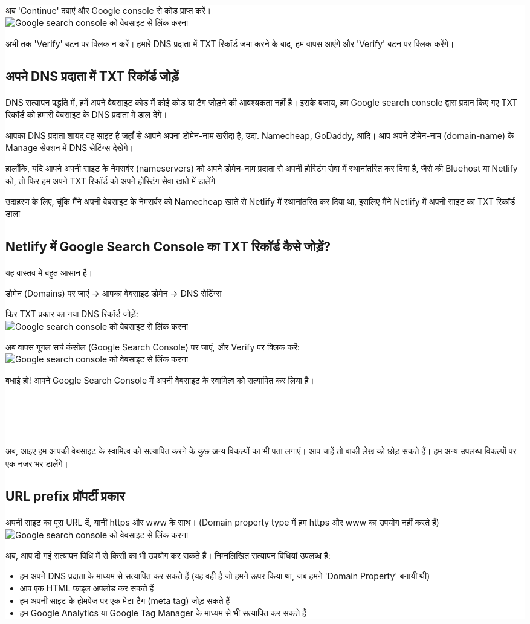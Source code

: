 अब 'Continue' दबाएं और Google console से कोड प्राप्त करें। <br>
<img src="../../../images/post/seo/technical-seo/google-search-console2.png" alt="Google search console को वेबसाइट से लिंक करना" style="width:99%;height:99%;">

अभी तक 'Verify' बटन पर क्लिक न करें। हमारे DNS प्रदाता में TXT रिकॉर्ड जमा करने के बाद, हम वापस आएंगे और 'Verify' बटन पर क्लिक करेंगे।


## अपने DNS प्रदाता में TXT रिकॉर्ड जोड़ें

DNS सत्यापन पद्धति में, हमें अपने वेबसाइट कोड में कोई कोड या टैग जोड़ने की आवश्यकता नहीं है। इसके बजाय, हम Google search console द्वारा प्रदान किए गए TXT रिकॉर्ड को हमारी वेबसाइट के DNS प्रदाता में डाल देंगे।

आपका DNS प्रदाता शायद वह साइट है जहाँ से आपने अपना डोमेन-नाम खरीदा है, उदा. Namecheap, GoDaddy, आदि। आप अपने डोमेन-नाम (domain-name) के Manage सेक्शन में DNS सेटिंग्स देखेंगे।

हालाँकि, यदि आपने अपनी साइट के नेमसर्वर (nameservers) को अपने डोमेन-नाम प्रदाता से अपनी होस्टिंग सेवा में स्थानांतरित कर दिया है, जैसे की Bluehost या Netlify को, तो फिर हम अपने TXT रिकॉर्ड को अपने होस्टिंग सेवा खाते में डालेंगे।

उदाहरण के लिए, चूंकि मैंने अपनी वेबसाइट के नेमसर्वर को Namecheap खाते से Netlify में स्थानांतरित कर दिया था, इसलिए मैंने Netlify में अपनी साइट का TXT रिकॉर्ड डाला।


## Netlify में Google Search Console का TXT रिकॉर्ड कैसे जोड़ें?

यह वास्तव में बहुत आसान है।

डोमेन (Domains) पर जाएं → आपका वेबसाइट डोमेन → DNS सेटिंग्स

फिर TXT प्रकार का नया DNS रिकॉर्ड जोड़ें: <br>
<img src="../../../images/post/seo/technical-seo/google-search-console3.png" alt="Google search console को वेबसाइट से लिंक करना" style="width:90%;height:90%;">

अब वापस गूगल सर्च कंसोल (Google Search Console) पर जाएं, और Verify पर क्लिक करें: <br>
<img src="../../../images/post/seo/technical-seo/google-search-console4.png" alt="Google search console को वेबसाइट से लिंक करना" style="width:81%;height:81%;">

बधाई हो! आपने Google Search Console में अपनी वेबसाइट के स्वामित्व को सत्यापित कर लिया है।

<br><hr><br>

अब, आइए हम आपकी वेबसाइट के स्वामित्व को सत्यापित करने के कुछ अन्य विकल्पों का भी पता लगाएं। आप चाहें तो बाकी लेख को छोड़ सकते हैं। हम अन्य उपलब्ध विकल्पों पर एक नजर भर डालेंगे।

## URL prefix प्रॉपर्टी प्रकार

अपनी साइट का पूरा URL दें, यानी https और www के साथ। (Domain property type में हम https और www का उपयोग नहीं करते हैं) <br>
<img src="../../../images/post/seo/technical-seo/google-search-console5.png" alt="Google search console को वेबसाइट से लिंक करना" style="width:63%;height:63%;">

अब, आप दी गई सत्यापन विधि में से किसी का भी उपयोग कर सकते हैं। निम्नलिखित सत्यापन विधियां उपलब्ध हैं:
* हम अपने DNS प्रदाता के माध्यम से सत्यापित कर सकते हैं (यह वही है जो हमने ऊपर किया था, जब हमने 'Domain Property' बनायी थी)
* आप एक HTML फ़ाइल अपलोड कर सकते हैं
* हम अपनी साइट के होमपेज पर एक मेटा टैग (meta tag) जोड़ सकते हैं
* हम Google Analytics या Google Tag Manager के माध्यम से भी सत्यापित कर सकते हैं
